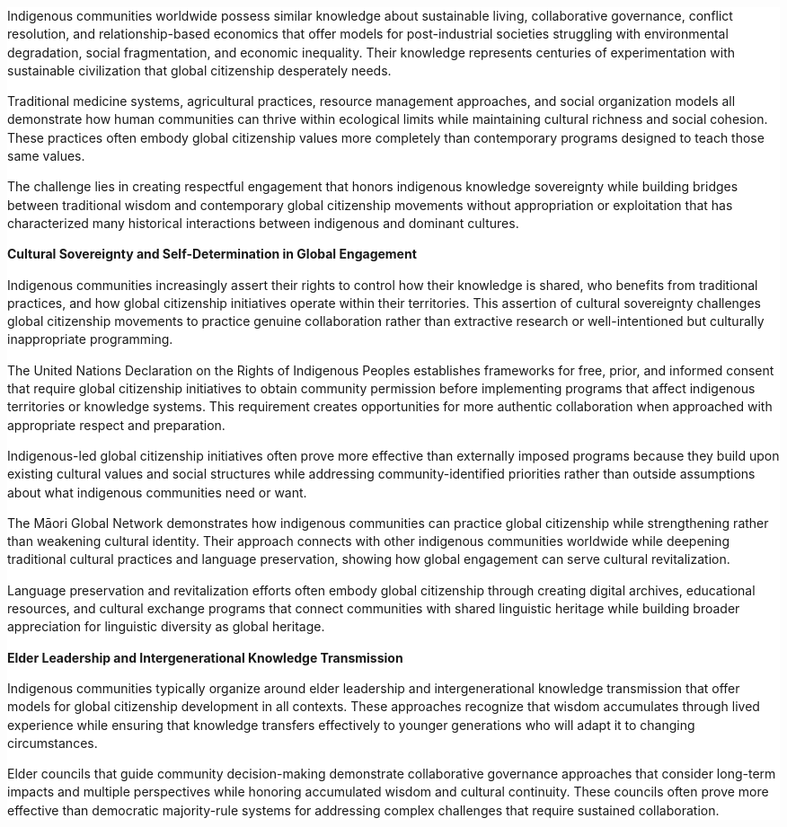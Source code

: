 Indigenous communities worldwide possess similar knowledge about sustainable living, collaborative governance, conflict resolution, and relationship-based economics that offer models for post-industrial societies struggling with environmental degradation, social fragmentation, and economic inequality. Their knowledge represents centuries of experimentation with sustainable civilization that global citizenship desperately needs.

Traditional medicine systems, agricultural practices, resource management approaches, and social organization models all demonstrate how human communities can thrive within ecological limits while maintaining cultural richness and social cohesion. These practices often embody global citizenship values more completely than contemporary programs designed to teach those same values.

The challenge lies in creating respectful engagement that honors indigenous knowledge sovereignty while building bridges between traditional wisdom and contemporary global citizenship movements without appropriation or exploitation that has characterized many historical interactions between indigenous and dominant cultures.

**Cultural Sovereignty and Self-Determination in Global Engagement**

Indigenous communities increasingly assert their rights to control how their knowledge is shared, who benefits from traditional practices, and how global citizenship initiatives operate within their territories. This assertion of cultural sovereignty challenges global citizenship movements to practice genuine collaboration rather than extractive research or well-intentioned but culturally inappropriate programming.

The United Nations Declaration on the Rights of Indigenous Peoples establishes frameworks for free, prior, and informed consent that require global citizenship initiatives to obtain community permission before implementing programs that affect indigenous territories or knowledge systems. This requirement creates opportunities for more authentic collaboration when approached with appropriate respect and preparation.

Indigenous-led global citizenship initiatives often prove more effective than externally imposed programs because they build upon existing cultural values and social structures while addressing community-identified priorities rather than outside assumptions about what indigenous communities need or want.

The Māori Global Network demonstrates how indigenous communities can practice global citizenship while strengthening rather than weakening cultural identity. Their approach connects with other indigenous communities worldwide while deepening traditional cultural practices and language preservation, showing how global engagement can serve cultural revitalization.

Language preservation and revitalization efforts often embody global citizenship through creating digital archives, educational resources, and cultural exchange programs that connect communities with shared linguistic heritage while building broader appreciation for linguistic diversity as global heritage.

**Elder Leadership and Intergenerational Knowledge Transmission**

Indigenous communities typically organize around elder leadership and intergenerational knowledge transmission that offer models for global citizenship development in all contexts. These approaches recognize that wisdom accumulates through lived experience while ensuring that knowledge transfers effectively to younger generations who will adapt it to changing circumstances.

Elder councils that guide community decision-making demonstrate collaborative governance approaches that consider long-term impacts and multiple perspectives while honoring accumulated wisdom and cultural continuity. These councils often prove more effective than democratic majority-rule systems for addressing complex challenges that require sustained collaboration.
